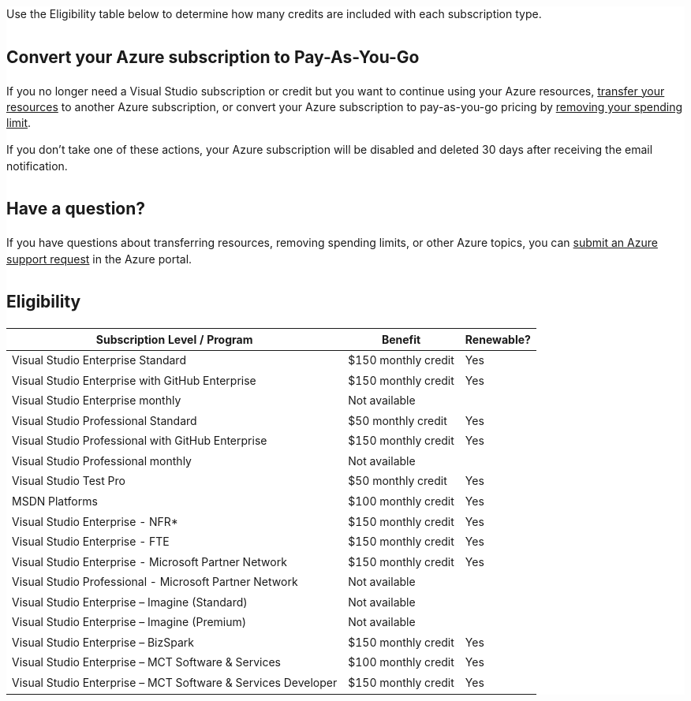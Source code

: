 Use the Eligibility table below to determine how many credits are included with each subscription type.  


## Convert your Azure subscription to Pay-As-You-Go

If you no longer need a Visual Studio subscription or credit but you want to continue using your Azure resources, [transfer your resources](/azure/azure-resource-manager/management/move-resource-group-and-subscription) to another Azure subscription, or convert your Azure subscription to pay-as-you-go pricing by [removing your spending limit](/azure/cost-management-billing/manage/spending-limit#remove-the-spending-limit-in-azure-portal). 

If you don’t take one of these actions, your Azure subscription will be disabled and deleted 30 days after receiving the email notification.  

## Have a question?
If you have questions about transferring resources, removing spending limits, or other Azure topics, you can [submit an Azure support request](https://portal.azure.com/#blade/Microsoft_Azure_Support/HelpAndSupportBlade/overview) in the Azure portal. 

## Eligibility
|                 Subscription Level / Program                 |           Benefit           |                         Renewable?                          |
|--------------------------------------------------------------|-----------------------------|-------------------------------------------------------------|
|              Visual Studio Enterprise Standard               |     $150 monthly credit     |                             Yes                             |
|              Visual Studio Enterprise with GitHub Enterprise               |     $150 monthly credit     |                             Yes                             |
|               Visual Studio Enterprise monthly               |        Not available        |                                                             |
|             Visual Studio Professional Standard              |     $50 monthly credit      |                             Yes
|              Visual Studio Professional with GitHub Enterprise              |     $150 monthly credit     |                             Yes                             |
|              Visual Studio Professional monthly              |        Not available        |                                                             |
|                    Visual Studio Test Pro                    |     $50 monthly credit      |                             Yes                             |
|                        MSDN Platforms                        |     $100 monthly credit     |                             Yes                             |
|               Visual Studio Enterprise - NFR\*               |     $150 monthly credit     |                             Yes                             |
|                Visual Studio Enterprise - FTE                |     $150 monthly credit     |                             Yes                             |
|     Visual Studio Enterprise - Microsoft Partner Network     |     $150 monthly credit     |                             Yes                             |
|    Visual Studio Professional - Microsoft Partner Network    |        Not available        |                                                             |
|        Visual Studio Enterprise – Imagine (Standard)         |        Not available        |                                                             |
|         Visual Studio Enterprise – Imagine (Premium)         |        Not available        |                                                             |
|             Visual Studio Enterprise – BizSpark              |     $150 monthly credit     |                             Yes                             |
|      Visual Studio Enterprise – MCT Software & Services      |     $100 monthly credit     |                             Yes                             |
| Visual Studio Enterprise – MCT Software & Services Developer |     $150 monthly credit     |                             Yes                             |
